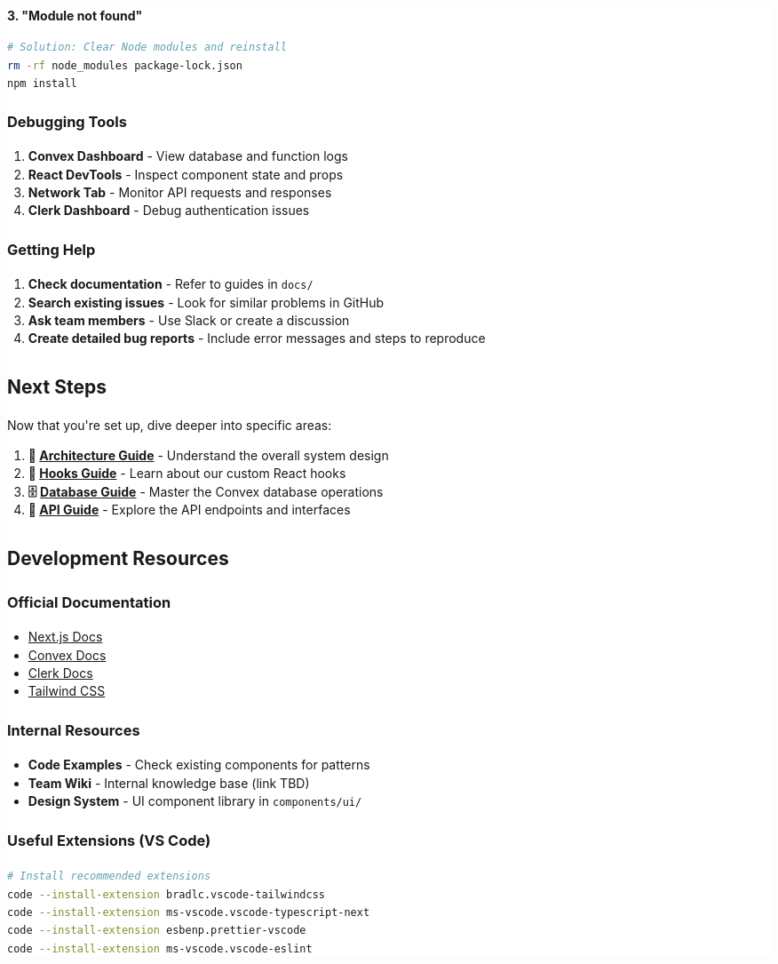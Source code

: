 **3. "Module not found"**

```bash
# Solution: Clear Node modules and reinstall
rm -rf node_modules package-lock.json
npm install
```

### Debugging Tools

1. **Convex Dashboard** - View database and function logs
2. **React DevTools** - Inspect component state and props
3. **Network Tab** - Monitor API requests and responses
4. **Clerk Dashboard** - Debug authentication issues

### Getting Help

1. **Check documentation** - Refer to guides in `docs/`
2. **Search existing issues** - Look for similar problems in GitHub
3. **Ask team members** - Use Slack or create a discussion
4. **Create detailed bug reports** - Include error messages and steps to reproduce

## Next Steps

Now that you're set up, dive deeper into specific areas:

1. **📖 [Architecture Guide](./ARCHITECTURE_GUIDE.md)** - Understand the overall system design
2. **🎣 [Hooks Guide](./HOOKS_GUIDE.md)** - Learn about our custom React hooks
3. **🗄 [Database Guide](./DATABASE_GUIDE.md)** - Master the Convex database operations
4. **🔌 [API Guide](./API_GUIDE.md)** - Explore the API endpoints and interfaces

## Development Resources

### Official Documentation

- [Next.js Docs](https://nextjs.org/docs)
- [Convex Docs](https://docs.convex.dev/)
- [Clerk Docs](https://clerk.com/docs)
- [Tailwind CSS](https://tailwindcss.com/docs)

### Internal Resources

- **Code Examples** - Check existing components for patterns
- **Team Wiki** - Internal knowledge base (link TBD)
- **Design System** - UI component library in `components/ui/`

### Useful Extensions (VS Code)

```bash
# Install recommended extensions
code --install-extension bradlc.vscode-tailwindcss
code --install-extension ms-vscode.vscode-typescript-next
code --install-extension esbenp.prettier-vscode
code --install-extension ms-vscode.vscode-eslint
```

